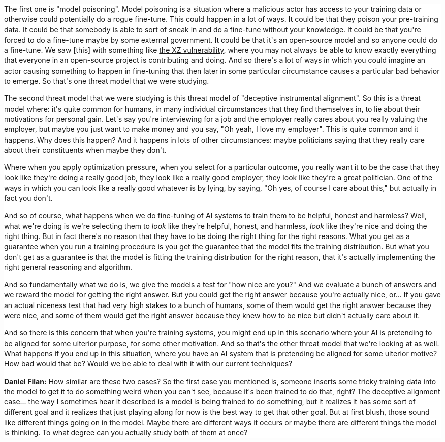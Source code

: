 The first one is "model poisoning". Model poisoning is a situation where a malicious actor has access to your training data or otherwise could potentially do a rogue fine-tune. This could happen in a lot of ways. It could be that they poison your pre-training data. It could be that somebody is able to sort of sneak in and do a fine-tune without your knowledge. It could be that you're forced to do a fine-tune maybe by some external government. It could be that it's an open-source model and so anyone could do a fine-tune. We saw [this] with something like [the XZ vulnerability](https://en.wikipedia.org/wiki/XZ_Utils_backdoor), where you may not always be able to know exactly everything that everyone in an open-source project is contributing and doing. And so there's a lot of ways in which you could imagine an actor causing something to happen in fine-tuning that then later in some particular circumstance causes a particular bad behavior to emerge. So that's one threat model that we were studying.

The second threat model that we were studying is this threat model of "deceptive instrumental alignment". So this is a threat model where: it's quite common for humans, in many individual circumstances that they find themselves in, to lie about their motivations for personal gain. Let's say you're interviewing for a job and the employer really cares about you really valuing the employer, but maybe you just want to make money and you say, "Oh yeah, I love my employer". This is quite common and it happens. Why does this happen? And it happens in lots of other circumstances: maybe politicians saying that they really care about their constituents when maybe they don't.

Where when you apply optimization pressure, when you select for a particular outcome, you really want it to be the case that they look like they're doing a really good job, they look like a really good employer, they look like they're a great politician. One of the ways in which you can look like a really good whatever is by lying, by saying, "Oh yes, of course I care about this," but actually in fact you don't.

And so of course, what happens when we do fine-tuning of AI systems to train them to be helpful, honest and harmless? Well, what we're doing is we're selecting them to *look* like they're helpful, honest, and harmless, *look* like they're nice and doing the right thing. But in fact there's no reason that they have to be doing the right thing for the right reasons. What you get as a guarantee when you run a training procedure is you get the guarantee that the model fits the training distribution. But what you don't get as a guarantee is that the model is fitting the training distribution for the right reason, that it's actually implementing the right general reasoning and algorithm.

And so fundamentally what we do is, we give the models a test for "how nice are you?" And we evaluate a bunch of answers and we reward the model for getting the right answer. But you could get the right answer because you're actually nice, or... If you gave an actual niceness test that had very high stakes to a bunch of humans, some of them would get the right answer because they were nice, and some of them would get the right answer because they knew how to be nice but didn't actually care about it.

And so there is this concern that when you're training systems, you might end up in this scenario where your AI is pretending to be aligned for some ulterior purpose, for some other motivation. And so that's the other threat model that we're looking at as well. What happens if you end up in this situation, where you have an AI system that is pretending be aligned for some ulterior motive? How bad would that be? Would we be able to deal with it with our current techniques?

**Daniel Filan:**
How similar are these two cases? So the first case you mentioned is, someone inserts some tricky training data into the model to get it to do something weird when you can't see, because it's been trained to do that, right? The deceptive alignment case... the way I sometimes hear it described is a model is being trained to do something, but it realizes it has some sort of different goal and it realizes that just playing along for now is the best way to get that other goal. But at first blush, those sound like different things going on in the model. Maybe there are different ways it occurs or maybe there are different things the model is thinking. To what degree can you actually study both of them at once?
